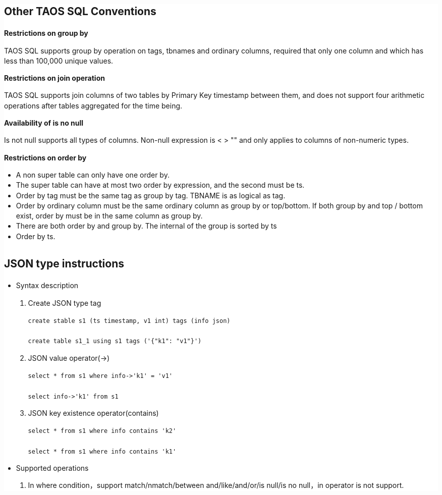 ## Other TAOS SQL Conventions

**Restrictions on group by**

TAOS SQL supports group by operation on tags, tbnames and ordinary columns, required that only one column and which has less than 100,000 unique values.

**Restrictions on join operation**

TAOS SQL supports join columns of two tables by Primary Key timestamp between them, and does not support four arithmetic operations after tables aggregated for the time being.

**Availability of is no null**

Is not null supports all types of columns. Non-null expression is < > "" and only applies to columns of non-numeric types.

**Restrictions on order by**

- A non super table can only have one order by.
- The super table can have at most two order by expression, and the second must be ts.
- Order by tag must be the same tag as group by tag. TBNAME is as logical as tag.
- Order by ordinary column must be the same ordinary column as group by or top/bottom. If both group by and top / bottom exist, order by must be in the same column as group by.
- There are both order by and group by. The internal of the group is sorted by ts
- Order by ts.

## JSON type instructions
- Syntax description

  1. Create JSON type tag

     ```mysql
     create stable s1 (ts timestamp, v1 int) tags (info json)

     create table s1_1 using s1 tags ('{"k1": "v1"}')
     ```
  3. JSON value operator(->)

     ```mysql   
     select * from s1 where info->'k1' = 'v1'

     select info->'k1' from s1 
     ```
  4. JSON key existence operator(contains)

     ```mysql
     select * from s1 where info contains 'k2'
    
     select * from s1 where info contains 'k1'
     ```

- Supported operations

  1. In where condition，support match/nmatch/between and/like/and/or/is null/is no null，in operator is not support.
